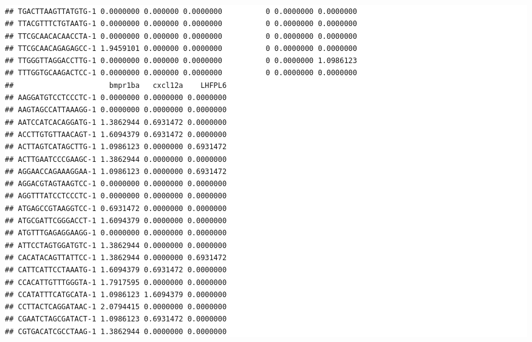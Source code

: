     ## TGACTTAAGTTATGTG-1 0.0000000 0.000000 0.0000000          0 0.0000000 0.0000000
    ## TTACGTTTCTGTAATG-1 0.0000000 0.000000 0.0000000          0 0.0000000 0.0000000
    ## TTCGCAACACAACCTA-1 0.0000000 0.000000 0.0000000          0 0.0000000 0.0000000
    ## TTCGCAACAGAGAGCC-1 1.9459101 0.000000 0.0000000          0 0.0000000 0.0000000
    ## TTGGGTTAGGACCTTG-1 0.0000000 0.000000 0.0000000          0 0.0000000 1.0986123
    ## TTTGGTGCAAGACTCC-1 0.0000000 0.000000 0.0000000          0 0.0000000 0.0000000
    ##                      bmpr1ba   cxcl12a    LHFPL6
    ## AAGGATGTCCTCCCTC-1 0.0000000 0.0000000 0.0000000
    ## AAGTAGCCATTAAAGG-1 0.0000000 0.0000000 0.0000000
    ## AATCCATCACAGGATG-1 1.3862944 0.6931472 0.0000000
    ## ACCTTGTGTTAACAGT-1 1.6094379 0.6931472 0.0000000
    ## ACTTAGTCATAGCTTG-1 1.0986123 0.0000000 0.6931472
    ## ACTTGAATCCCGAAGC-1 1.3862944 0.0000000 0.0000000
    ## AGGAACCAGAAAGGAA-1 1.0986123 0.0000000 0.6931472
    ## AGGACGTAGTAAGTCC-1 0.0000000 0.0000000 0.0000000
    ## AGGTTTATCCTCCCTC-1 0.0000000 0.0000000 0.0000000
    ## ATGAGCCGTAAGGTCC-1 0.6931472 0.0000000 0.0000000
    ## ATGCGATTCGGGACCT-1 1.6094379 0.0000000 0.0000000
    ## ATGTTTGAGAGGAAGG-1 0.0000000 0.0000000 0.0000000
    ## ATTCCTAGTGGATGTC-1 1.3862944 0.0000000 0.0000000
    ## CACATACAGTTATTCC-1 1.3862944 0.0000000 0.6931472
    ## CATTCATTCCTAAATG-1 1.6094379 0.6931472 0.0000000
    ## CCACATTGTTTGGGTA-1 1.7917595 0.0000000 0.0000000
    ## CCATATTTCATGCATA-1 1.0986123 1.6094379 0.0000000
    ## CCTTACTCAGGATAAC-1 2.0794415 0.0000000 0.0000000
    ## CGAATCTAGCGATACT-1 1.0986123 0.6931472 0.0000000
    ## CGTGACATCGCCTAAG-1 1.3862944 0.0000000 0.0000000
